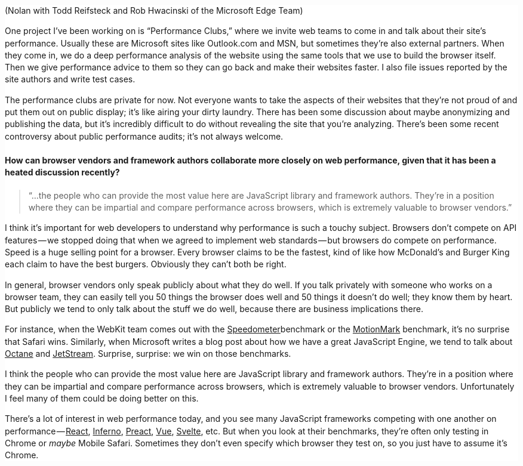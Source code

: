 



(Nolan with Todd Reifsteck and Rob Hwacinski of the Microsoft Edge Team)



One project I’ve been working on is “Performance Clubs,” where we invite web teams to come in and talk about their site’s performance. Usually these are Microsoft sites like Outlook.com and MSN, but sometimes they’re also external partners. When they come in, we do a deep performance analysis of the website using the same tools that we use to build the browser itself. Then we give performance advice to them so they can go back and make their websites faster. I also file issues reported by the site authors and write test cases.

The performance clubs are private for now. Not everyone wants to take the aspects of their websites that they’re not proud of and put them out on public display; it’s like airing your dirty laundry. There has been some discussion about maybe anonymizing and publishing the data, but it’s incredibly difficult to do without revealing the site that you’re analyzing. There’s been some recent controversy about public performance audits; it’s not always welcome.

#### How can browser vendors and framework authors collaborate more closely on web performance, given that it has been a heated discussion recently?

> “…the people who can provide the most value here are JavaScript library and framework authors. They’re in a position where they can be impartial and compare performance across browsers, which is extremely valuable to browser vendors.”

I think it’s important for web developers to understand why performance is such a touchy subject. Browsers don’t compete on API features — we stopped doing that when we agreed to implement web standards — but browsers do compete on performance. Speed is a huge selling point for a browser. Every browser claims to be the fastest, kind of like how McDonald’s and Burger King each claim to have the best burgers. Obviously they can’t both be right.

In general, browser vendors only speak publicly about what they do well. If you talk privately with someone who works on a browser team, they can easily tell you 50 things the browser does well and 50 things it doesn’t do well; they know them by heart. But publicly we tend to only talk about the stuff we do well, because there are business implications there.

For instance, when the WebKit team comes out with the [Speedometer](https://goo.gl/NLU9ch)benchmark or the [MotionMark](https://webkit.org/blog/6943/motionmark-a-new-graphics-benchmark/) benchmark, it’s no surprise that Safari wins. Similarly, when Microsoft writes a blog post about how we have a great JavaScript Engine, we tend to talk about [Octane](https://github.com/chromium/octane) and [JetStream](https://webkit.org/blog/3418/introducing-the-jetstream-benchmark-suite/). Surprise, surprise: we win on those benchmarks.

I think the people who can provide the most value here are JavaScript library and framework authors. They’re in a position where they can be impartial and compare performance across browsers, which is extremely valuable to browser vendors. Unfortunately I feel many of them could be doing better on this.

There’s a lot of interest in web performance today, and you see many JavaScript frameworks competing with one another on performance — [React](https://github.com/facebook/react), [Inferno](https://github.com/infernojs/inferno), [Preact](https://github.com/developit/preact), [Vue](http://vuejs.org/), [Svelte](http://svelte.technology/), etc. But when you look at their benchmarks, they’re often only testing in Chrome or _maybe_ Mobile Safari. Sometimes they don’t even specify which browser they test on, so you just have to assume it’s Chrome.
